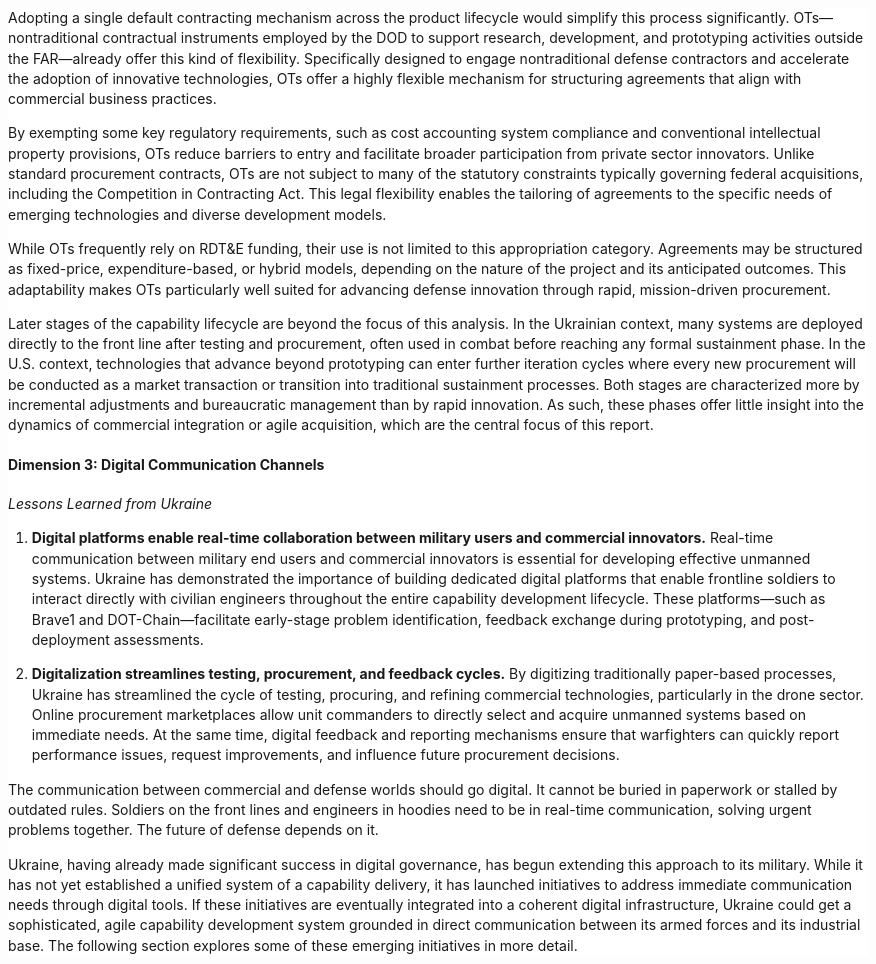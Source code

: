 Adopting a single default contracting mechanism across the product lifecycle would simplify this process significantly. OTs—nontraditional contractual instruments employed by the DOD to support research, development, and prototyping activities outside the FAR—already offer this kind of flexibility. Specifically designed to engage nontraditional defense contractors and accelerate the adoption of innovative technologies, OTs offer a highly flexible mechanism for structuring agreements that align with commercial business practices.

By exempting some key regulatory requirements, such as cost accounting system compliance and conventional intellectual property provisions, OTs reduce barriers to entry and facilitate broader participation from private sector innovators. Unlike standard procurement contracts, OTs are not subject to many of the statutory constraints typically governing federal acquisitions, including the Competition in Contracting Act. This legal flexibility enables the tailoring of agreements to the specific needs of emerging technologies and diverse development models.

While OTs frequently rely on RDT&E funding, their use is not limited to this appropriation category. Agreements may be structured as fixed-price, expenditure-based, or hybrid models, depending on the nature of the project and its anticipated outcomes. This adaptability makes OTs particularly well suited for advancing defense innovation through rapid, mission-driven procurement.

Later stages of the capability lifecycle are beyond the focus of this analysis. In the Ukrainian context, many systems are deployed directly to the front line after testing and procurement, often used in combat before reaching any formal sustainment phase. In the U.S. context, technologies that advance beyond prototyping can enter further iteration cycles where every new procurement will be conducted as a market transaction or transition into traditional sustainment processes. Both stages are characterized more by incremental adjustments and bureaucratic management than by rapid innovation. As such, these phases offer little insight into the dynamics of commercial integration or agile acquisition, which are the central focus of this report.

#### Dimension 3: Digital Communication Channels

_Lessons Learned from Ukraine_

1. __Digital platforms enable real-time collaboration between military users and commercial innovators.__ Real-time communication between military end users and commercial innovators is essential for developing effective unmanned systems. Ukraine has demonstrated the importance of building dedicated digital platforms that enable frontline soldiers to interact directly with civilian engineers throughout the entire capability development lifecycle. These platforms—such as Brave1 and DOT-Chain—facilitate early-stage problem identification, feedback exchange during prototyping, and post-deployment assessments.

2. __Digitalization streamlines testing, procurement, and feedback cycles.__ By digitizing traditionally paper-based processes, Ukraine has streamlined the cycle of testing, procuring, and refining commercial technologies, particularly in the drone sector. Online procurement marketplaces allow unit commanders to directly select and acquire unmanned systems based on immediate needs. At the same time, digital feedback and reporting mechanisms ensure that warfighters can quickly report performance issues, request improvements, and influence future procurement decisions.

The communication between commercial and defense worlds should go digital. It cannot be buried in paperwork or stalled by outdated rules. Soldiers on the front lines and engineers in hoodies need to be in real-time communication, solving urgent problems together. The future of defense depends on it.

Ukraine, having already made significant success in digital governance, has begun extending this approach to its military. While it has not yet established a unified system of a capability delivery, it has launched initiatives to address immediate communication needs through digital tools. If these initiatives are eventually integrated into a coherent digital infrastructure, Ukraine could get a sophisticated, agile capability development system grounded in direct communication between its armed forces and its industrial base. The following section explores some of these emerging initiatives in more detail.
